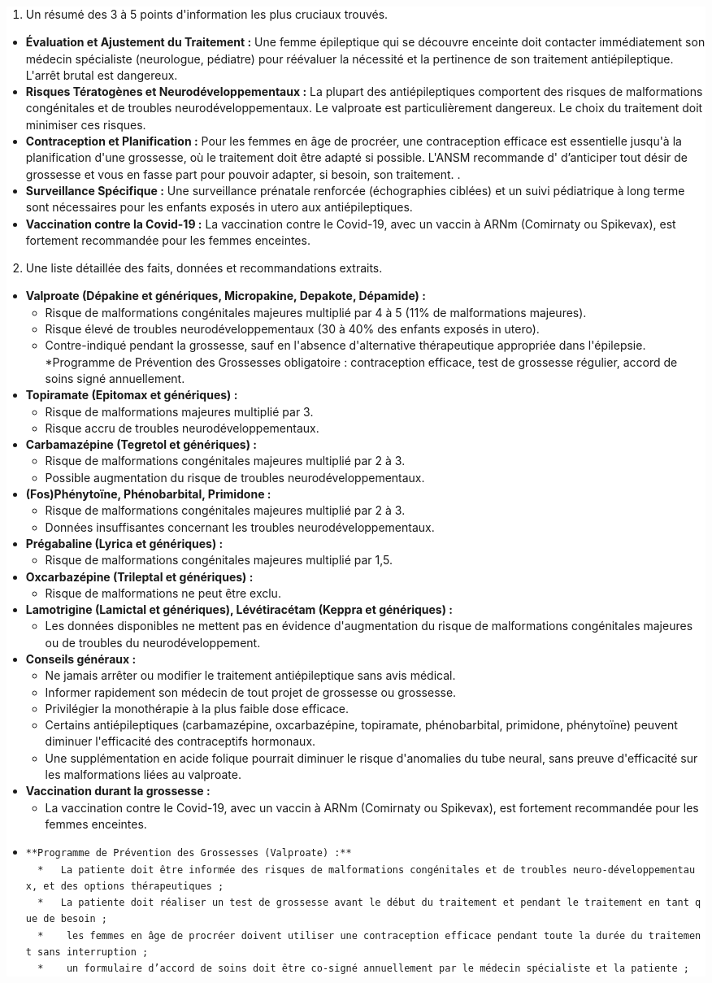 1.  Un résumé des 3 à 5 points d'information les plus cruciaux trouvés.

*   **Évaluation et Ajustement du Traitement :** Une femme épileptique qui se découvre enceinte doit contacter immédiatement son médecin spécialiste (neurologue, pédiatre) pour réévaluer la nécessité et la pertinence de son traitement antiépileptique. L'arrêt brutal est dangereux.
*   **Risques Tératogènes et Neurodéveloppementaux :** La plupart des antiépileptiques comportent des risques de malformations congénitales et de troubles neurodéveloppementaux. Le valproate est particulièrement dangereux. Le choix du traitement doit minimiser ces risques.
*   **Contraception et Planification :** Pour les femmes en âge de procréer, une contraception efficace est essentielle jusqu'à la planification d'une grossesse, où le traitement doit être adapté si possible. L'ANSM recommande d' d’anticiper tout désir de grossesse et vous en fasse part pour pouvoir adapter, si besoin, son traitement. .
*   **Surveillance Spécifique :** Une surveillance prénatale renforcée (échographies ciblées) et un suivi pédiatrique à long terme sont nécessaires pour les enfants exposés in utero aux antiépileptiques.
*    **Vaccination contre la Covid-19 :** La vaccination contre le Covid-19, avec un vaccin à ARNm (Comirnaty ou Spikevax), est fortement recommandée pour les femmes enceintes.

2.  Une liste détaillée des faits, données et recommandations extraits.

*   **Valproate (Dépakine et génériques, Micropakine, Depakote, Dépamide) :**
    *   Risque de malformations congénitales majeures multiplié par 4 à 5 (11% de malformations majeures).
    *   Risque élevé de troubles neurodéveloppementaux (30 à 40% des enfants exposés in utero).
    *   Contre-indiqué pendant la grossesse, sauf en l'absence d'alternative thérapeutique appropriée dans l'épilepsie.
    *Programme de Prévention des Grossesses obligatoire : contraception efficace, test de grossesse régulier, accord de soins signé annuellement.
*   **Topiramate (Epitomax et génériques) :**
    *   Risque de malformations majeures multiplié par 3.
    *   Risque accru de troubles neurodéveloppementaux.
*   **Carbamazépine (Tegretol et génériques) :**
    *   Risque de malformations congénitales majeures multiplié par 2 à 3.
    *   Possible augmentation du risque de troubles neurodéveloppementaux.
*   **(Fos)Phénytoïne, Phénobarbital, Primidone :**
    *   Risque de malformations congénitales majeures multiplié par 2 à 3.
    *   Données insuffisantes concernant les troubles neurodéveloppementaux.
*   **Prégabaline (Lyrica et génériques) :**
    *   Risque de malformations congénitales majeures multiplié par 1,5.
*   **Oxcarbazépine (Trileptal et génériques) :**
    *   Risque de malformations ne peut être exclu.
*   **Lamotrigine (Lamictal et génériques), Lévétiracétam (Keppra et génériques) :**
    *   Les données disponibles ne mettent pas en évidence d'augmentation du risque de malformations congénitales majeures ou de troubles du neurodéveloppement.
*   **Conseils généraux :**
    *   Ne jamais arrêter ou modifier le traitement antiépileptique sans avis médical.
    *   Informer rapidement son médecin de tout projet de grossesse ou grossesse.
    *   Privilégier la monothérapie à la plus faible dose efficace.
    *   Certains antiépileptiques (carbamazépine, oxcarbazépine, topiramate, phénobarbital, primidone, phénytoïne) peuvent diminuer l'efficacité des contraceptifs hormonaux.
    *   Une supplémentation en acide folique pourrait diminuer le risque d'anomalies du tube neural, sans preuve d'efficacité sur les malformations liées au valproate.
*   **Vaccination durant la grossesse :**
    *   La vaccination contre le Covid-19, avec un vaccin à ARNm (Comirnaty ou Spikevax), est fortement recommandée pour les femmes enceintes.
*     **Programme de Prévention des Grossesses (Valproate) :**
        *   La patiente doit être informée des risques de malformations congénitales et de troubles neuro-développementaux, et des options thérapeutiques ;
        *   La patiente doit réaliser un test de grossesse avant le début du traitement et pendant le traitement en tant que de besoin ;
        *    les femmes en âge de procréer doivent utiliser une contraception efficace pendant toute la durée du traitement sans interruption ;
        *    un formulaire d’accord de soins doit être co-signé annuellement par le médecin spécialiste et la patiente ;